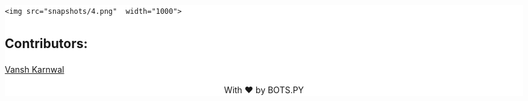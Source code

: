     <img src="snapshots/4.png"  width="1000">
</p>

## Contributors:
[Vansh Karnwal](https://github.com/vanshkarnwal13)


<p align="center">
	With ❤️ by BOTS.PY
</p>
